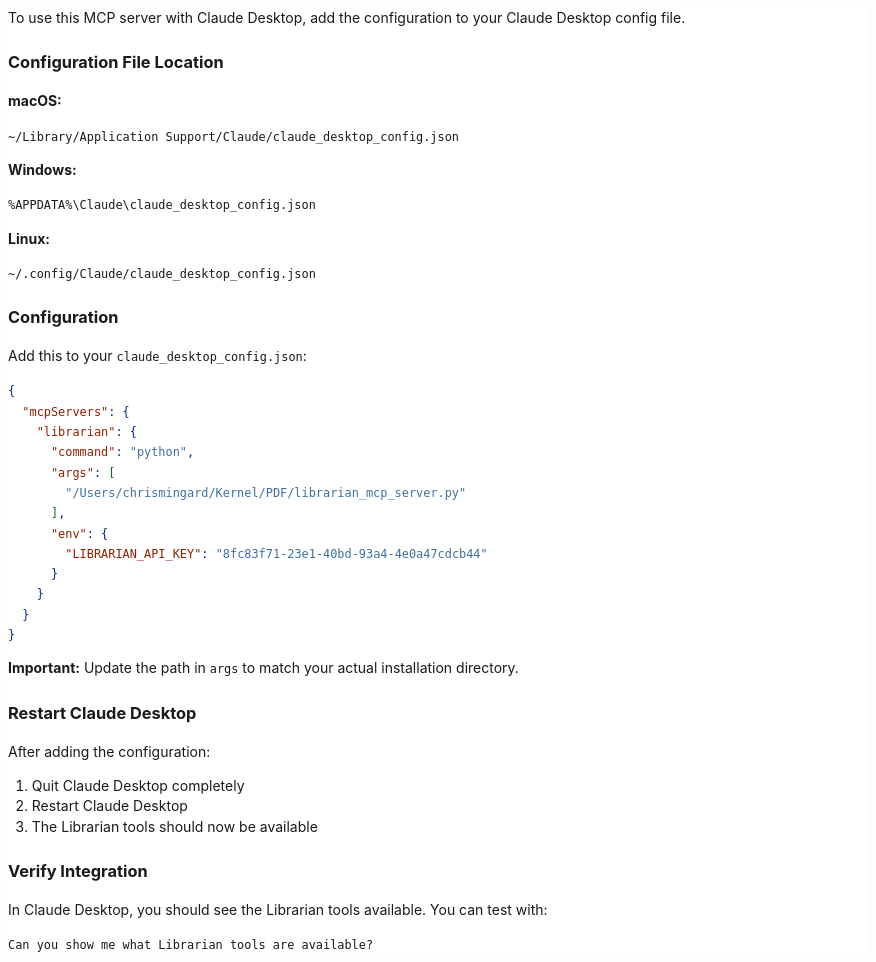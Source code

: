 To use this MCP server with Claude Desktop, add the configuration to your Claude Desktop config file.

### Configuration File Location

**macOS:**
```
~/Library/Application Support/Claude/claude_desktop_config.json
```

**Windows:**
```
%APPDATA%\Claude\claude_desktop_config.json
```

**Linux:**
```
~/.config/Claude/claude_desktop_config.json
```

### Configuration

Add this to your `claude_desktop_config.json`:

```json
{
  "mcpServers": {
    "librarian": {
      "command": "python",
      "args": [
        "/Users/chrismingard/Kernel/PDF/librarian_mcp_server.py"
      ],
      "env": {
        "LIBRARIAN_API_KEY": "8fc83f71-23e1-40bd-93a4-4e0a47cdcb44"
      }
    }
  }
}
```

**Important:** Update the path in `args` to match your actual installation directory.

### Restart Claude Desktop

After adding the configuration:
1. Quit Claude Desktop completely
2. Restart Claude Desktop
3. The Librarian tools should now be available

### Verify Integration

In Claude Desktop, you should see the Librarian tools available. You can test with:

```
Can you show me what Librarian tools are available?
```
